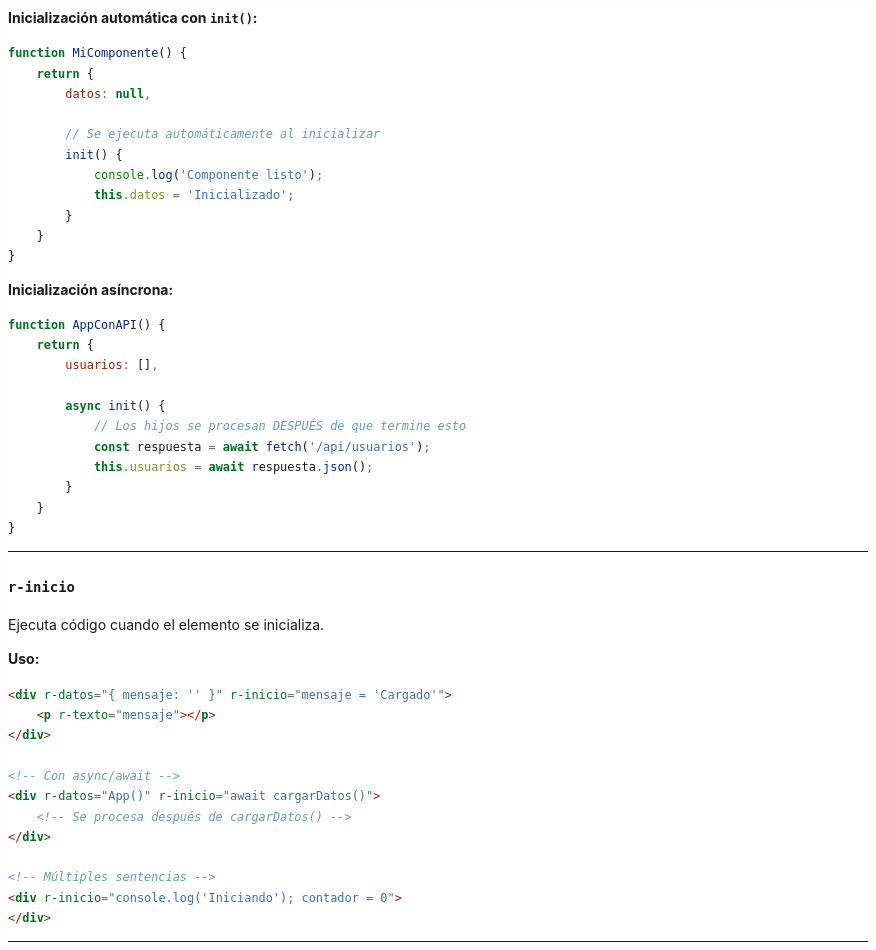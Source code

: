**Inicialización automática con `init()`:**
```javascript
function MiComponente() {
    return {
        datos: null,

        // Se ejecuta automáticamente al inicializar
        init() {
            console.log('Componente listo');
            this.datos = 'Inicializado';
        }
    }
}
```

**Inicialización asíncrona:**
```javascript
function AppConAPI() {
    return {
        usuarios: [],

        async init() {
            // Los hijos se procesan DESPUÉS de que termine esto
            const respuesta = await fetch('/api/usuarios');
            this.usuarios = await respuesta.json();
        }
    }
}
```

---

### `r-inicio`

Ejecuta código cuando el elemento se inicializa.

**Uso:**
```html
<div r-datos="{ mensaje: '' }" r-inicio="mensaje = 'Cargado'">
    <p r-texto="mensaje"></p>
</div>

<!-- Con async/await -->
<div r-datos="App()" r-inicio="await cargarDatos()">
    <!-- Se procesa después de cargarDatos() -->
</div>

<!-- Múltiples sentencias -->
<div r-inicio="console.log('Iniciando'); contador = 0">
</div>
```

---
